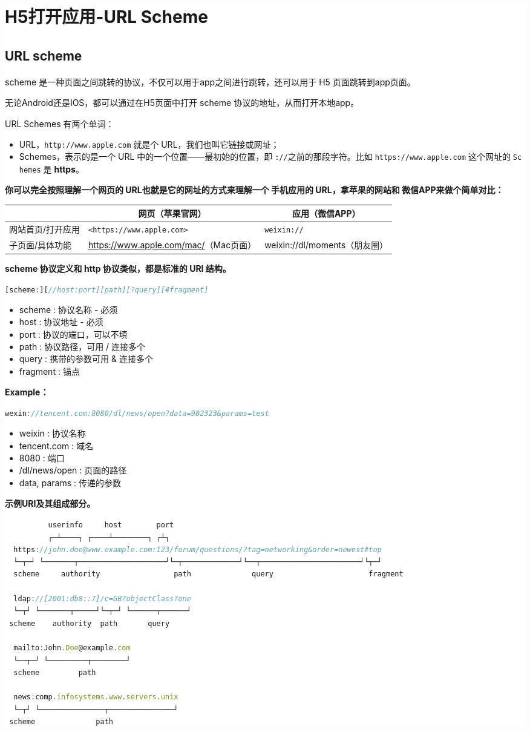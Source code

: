 # H5打开应用-URL Scheme

## URL scheme

scheme 是一种页面之间跳转的协议，不仅可以用于app之间进行跳转，还可以用于 H5 页面跳转到app页面。

无论Android还是IOS，都可以通过在H5页面中打开 scheme 协议的地址，从而打开本地app。

URL Schemes 有两个单词：

- URL，`http://www.apple.com` 就是个 URL，我们也叫它链接或网址；
- Schemes，表示的是一个 URL 中的一个位置——最初始的位置，即 `://`之前的那段字符。比如 `https://www.apple.com` 这个网址的 `Schemes` 是 **https**。

**你可以完全按照理解一个网页的 URL也就是它的网址的方式来理解一个 手机应用的 URL，拿苹果的网站和 微信APP来做个简单对比：**

|                   | 网页（苹果官网）                        | 应用（微信APP）               |
| ----------------- | --------------------------------------- | ----------------------------- |
| 网站首页/打开应用 | `<https://www.apple.com>`               | `weixin://`                   |
| 子页面/具体功能   | <https://www.apple.com/mac/>（Mac页面） | weixin://dl/moments（朋友圈） |

**scheme 协议定义和 http 协议类似，都是标准的 URI 结构。**

```javascript
[scheme:][//host:port][path][?query][#fragment]
```

- scheme : 协议名称 - 必须
- host : 协议地址 - 必须
- port : 协议的端口，可以不填
- path : 协议路径，可用 / 连接多个
- query : 携带的参数可用 & 连接多个
- fragment : 锚点

**Example：**

```javascript
wexin://tencent.com:8080/dl/news/open?data=902323&params=test
```

- weixin : 协议名称
- tencent.com : 域名
- 8080 : 端口
- /dl/news/open : 页面的路径
- data, params : 传递的参数

**示例URI及其组成部分。**

```javascript
          userinfo     host        port
          ┌─┴────┐ ┌────┴────────┐ ┌┴┐ 
  https://john.doe@www.example.com:123/forum/questions/?tag=networking&order=newest#top
  └─┬─┘ └───────┬────────────────────┘└─┬─────────────┘└──┬───────────────────────┘└┬─┘  
  scheme     authority                 path              query                      fragment

  ldap://[2001:db8::7]/c=GB?objectClass?one
  └─┬┘ └───────┬─────┘└─┬─┘ └──────┬──────┘
 scheme    authority  path       query

  mailto:John.Doe@example.com
  └──┬─┘ └─────────┬────────┘
  scheme         path

  news:comp.infosystems.www.servers.unix
  └─┬┘ └───────────────┬───────────────┘
 scheme              path

```